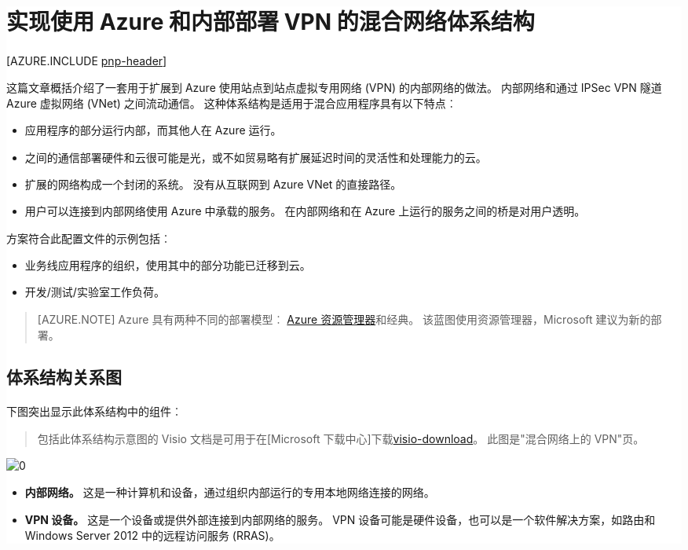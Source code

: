 <properties
   pageTitle="实现使用 Azure 和内部部署 VPN 的混合网络体系结构 |Microsoft Azure"
   description="如何实现跨越 Azure 的虚拟网络，通过使用 VPN 连接的内部网络安全站点到站点网络体系结构。"
   services=""
   documentationCenter="na"
   authors="RohitSharma-pnp"
   manager="christb"
   editor=""
   tags=""/>

<tags
   ms.service="guidance"
   ms.devlang="na"
   ms.topic="article"
   ms.tgt_pltfrm="na"
   ms.workload="na"
   ms.date="10/24/2016"
   ms.author="roshar"/>

# <a name="implementing-a-hybrid-network-architecture-with-azure-and-on-premises-vpn"></a>实现使用 Azure 和内部部署 VPN 的混合网络体系结构

[AZURE.INCLUDE [pnp-header](../../includes/guidance-pnp-header-include.md)]

这篇文章概括介绍了一套用于扩展到 Azure 使用站点到站点虚拟专用网络 (VPN) 的内部网络的做法。 内部网络和通过 IPSec VPN 隧道 Azure 虚拟网络 (VNet) 之间流动通信。 这种体系结构是适用于混合应用程序具有以下特点︰

- 应用程序的部分运行内部，而其他人在 Azure 运行。

- 之间的通信部署硬件和云很可能是光，或不如贸易略有扩展延迟时间的灵活性和处理能力的云。

- 扩展的网络构成一个封闭的系统。 没有从互联网到 Azure VNet 的直接路径。

- 用户可以连接到内部网络使用 Azure 中承载的服务。 在内部网络和在 Azure 上运行的服务之间的桥是对用户透明。

方案符合此配置文件的示例包括︰

- 业务线应用程序的组织，使用其中的部分功能已迁移到云。

- 开发/测试/实验室工作负荷。

> [AZURE.NOTE] Azure 具有两种不同的部署模型︰ [Azure 资源管理器][resource-manager-overview]和经典。 该蓝图使用资源管理器，Microsoft 建议为新的部署。

## <a name="architecture-diagram"></a>体系结构关系图

下图突出显示此体系结构中的组件︰

> 包括此体系结构示意图的 Visio 文档是可用于在[Microsoft 下载中心]下载[visio-download]。 此图是"混合网络上的 VPN"页。

![[0]][0]

- **内部网络。** 这是一种计算机和设备，通过组织内部运行的专用本地网络连接的网络。

- **VPN 设备。** 这是一个设备或提供外部连接到内部网络的服务。 VPN 设备可能是硬件设备，也可以是一个软件解决方案，如路由和 Windows Server 2012 中的远程访问服务 (RRAS)。


[implementing-a-multi-tier-architecture-on-Azure]: ./guidance-compute-n-tier-vm.md
[resource-manager-overview]: ../azure-resource-manager/resource-group-overview.md
[arm-templates]: ../resource-group-authoring-templates.md
[azure-cli]: ../virtual-machines-command-line-tools.md
[azure-portal]: ../azure-portal/resource-group-portal.md
[azure-powershell]: ../powershell-azure-resource-manager.md
[azure-virtual-network]: ../virtual-network/virtual-networks-overview.md
[vpn-appliance]: ../vpn-gateway/vpn-gateway-about-vpn-devices.md
[azure-vpn-gateway]: https://azure.microsoft.com/services/vpn-gateway/
[azure-gateway-charges]: https://azure.microsoft.com/pricing/details/vpn-gateway/
[azure-network-security-group]: https://azure.microsoft.com/documentation/articles/virtual-networks-nsg/
[connect-to-an-Azure-vnet]: https://technet.microsoft.com/library/dn786406.aspx
[vpn-gateway-multi-site]: ../vpn-gateway/vpn-gateway-multi-site.md
[policy-based-routing]: https://en.wikipedia.org/wiki/Policy-based_routing
[route-based-routing]: https://en.wikipedia.org/wiki/Static_routing
[network-security-group]: ../virtual-network/virtual-networks-nsg.md
[sla-for-vpn-gateway]: https://azure.microsoft.com/support/legal/sla/vpn-gateway/v1_0/
[additional-firewall-rules]: https://technet.microsoft.com/library/dn786406.aspx#firewall
[nagios]: https://www.nagios.org/
[azure-vpn-gateway-diagnostics]: http://blogs.technet.com/b/keithmayer/archive/2014/12/18/diagnose-azure-virtual-network-vpn-connectivity-issues-with-powershell.aspx
[ping]: https://technet.microsoft.com/library/ff961503.aspx
[tracert]: https://technet.microsoft.com/library/ff961507.aspx
[psping]: http://technet.microsoft.com/sysinternals/jj729731.aspx
[nmap]: http://nmap.org
[changing-SKUs]: https://azure.microsoft.com/blog/azure-virtual-network-gateway-improvements/
[gateway-diagnostic-logs]: http://blogs.technet.com/b/keithmayer/archive/2015/12/07/step-by-step-capturing-azure-resource-manager-arm-vnet-gateway-diagnostic-logs.aspx
[troubleshooting-vpn-errors]: https://blogs.technet.microsoft.com/rrasblog/2009/08/12/troubleshooting-common-vpn-related-errors/
[rras-logging]: https://www.petri.com/enable-diagnostic-logging-in-windows-server-2012-r2-routing-and-remote-access
[create-on-prem-network]: https://technet.microsoft.com/library/dn786406.aspx#routing
[create-azure-vnet]: ../virtual-network/virtual-networks-create-vnet-classic-cli.md
[azure-vm-diagnostics]: https://azure.microsoft.com/blog/windows-azure-virtual-machine-monitoring-with-wad-extension/
[application-insights]: ../application-insights/app-insights-overview-usage.md
[forced-tunneling]: https://azure.microsoft.com/documentation/articles/vpn-gateway-about-forced-tunneling/
[getting-started-with-azure-security]: ./../security/azure-security-getting-started.md
[vpn-appliances]: ../vpn-gateway/vpn-gateway-about-vpn-devices.md
[installing-ad]: ../active-directory/active-directory-install-replica-active-directory-domain-controller.md
[deploying-ad]: https://msdn.microsoft.com/library/azure/jj156090.aspx
[creating-dns]: https://blogs.msdn.microsoft.com/mcsuksoldev/2014/03/04/creating-a-dns-server-in-azure-iaas/
[configuring-dns]: ../virtual-network/virtual-networks-manage-dns-in-vnet.md
[stormshield]: https://azure.microsoft.com/marketplace/partners/stormshield/stormshield-network-security-for-cloud/
[vpn-appliance-ipsec]: ../vpn-gateway/vpn-gateway-about-vpn-devices.md#ipsec-parameters
[expressroute]: ./guidance-hybrid-network-expressroute.md
[naming conventions]: ./guidance-naming-conventions.md
[solution-script]: https://github.com/mspnp/reference-architectures/tree/master/guidance-hybrid-network-vpn/Deploy-ReferenceArchitecture.ps1
[solution-script-bash]: https://github.com/mspnp/reference-architectures/tree/master/guidance-hybrid-network-vpn/deploy-reference-architecture.sh
[visio-download]: http://download.microsoft.com/download/1/5/6/1569703C-0A82-4A9C-8334-F13D0DF2F472/RAs.vsdx
[vnet-parameters]: https://github.com/mspnp/reference-architectures/tree/master/guidance-hybrid-network-vpn/parameters/virtualNetwork.parameters.json
[virtualNetworkGateway-parameters]: https://github.com/mspnp/reference-architectures/tree/master/guidance-hybrid-network-vpn/parameters/virtualNetworkGateway.parameters.json
[azure-powershell-download]: https://azure.microsoft.com/documentation/articles/powershell-install-configure/
[azure-cli]: https://azure.microsoft.com/documentation/articles/xplat-cli-install/
[0]: ./media/blueprints/hybrid-network-vpn.png "结构的混合体网络跨越内部部署和云基础结构"
[1]: ./media/guidance-hybrid-network-vpn/partitioned-vpn.png "分区来改善可伸缩性 VNet"
[2]: ./media/guidance-hybrid-network-vpn/audit-logs.png "在 Azure 的门户网站的审核日志"
[3]: ./media/guidance-hybrid-network-vpn/RRAS-perf-counters.png "用于监视的 VPN 网络通信性能计数器"
[4]: ./media/guidance-hybrid-network-vpn/RRAS-perf-graph.png "示例 VPN 网络性能图"